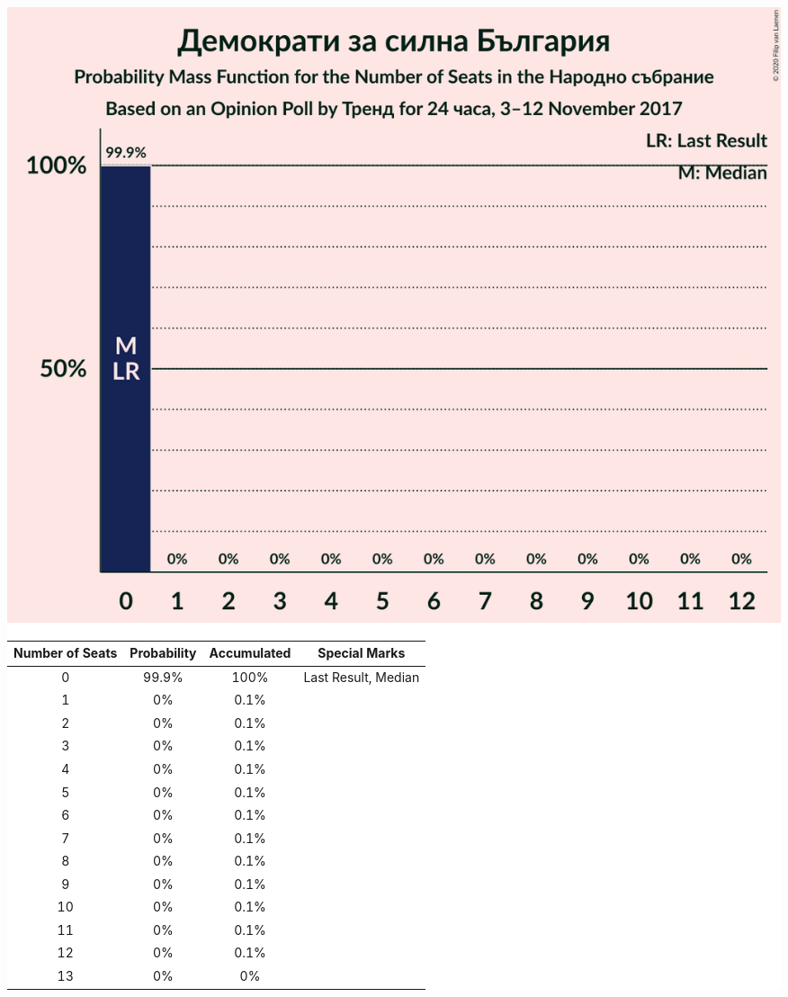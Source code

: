 ![Graph with seats probability mass function not yet produced](2017-11-12-Тренд-seats-pmf-демократизасилнабългария.png "Seats Probability Mass Function")

| Number of Seats | Probability | Accumulated | Special Marks |
|:---------------:|:-----------:|:-----------:|:-------------:|
| 0 | 99.9% | 100% | Last Result, Median |
| 1 | 0% | 0.1% |  |
| 2 | 0% | 0.1% |  |
| 3 | 0% | 0.1% |  |
| 4 | 0% | 0.1% |  |
| 5 | 0% | 0.1% |  |
| 6 | 0% | 0.1% |  |
| 7 | 0% | 0.1% |  |
| 8 | 0% | 0.1% |  |
| 9 | 0% | 0.1% |  |
| 10 | 0% | 0.1% |  |
| 11 | 0% | 0.1% |  |
| 12 | 0% | 0.1% |  |
| 13 | 0% | 0% |  |
